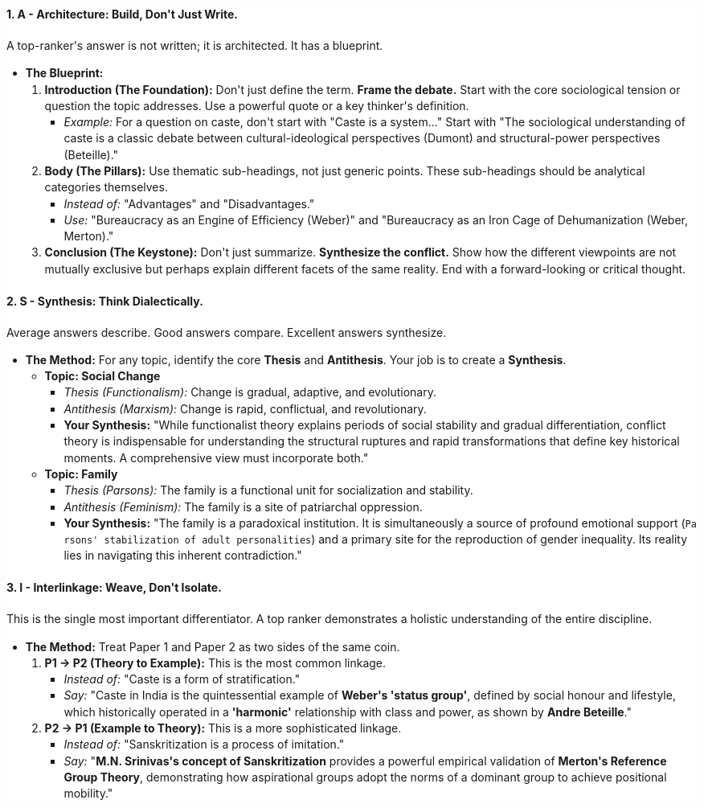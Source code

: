 #### **1. A - Architecture: Build, Don't Just Write.**

A top-ranker's answer is not written; it is architected. It has a blueprint.

*   **The Blueprint:**
    1.  **Introduction (The Foundation):** Don't just define the term. **Frame the debate.** Start with the core sociological tension or question the topic addresses. Use a powerful quote or a key thinker's definition.
        *   *Example:* For a question on caste, don't start with "Caste is a system..." Start with "The sociological understanding of caste is a classic debate between cultural-ideological perspectives (Dumont) and structural-power perspectives (Beteille)."
    2.  **Body (The Pillars):** Use thematic sub-headings, not just generic points. These sub-headings should be analytical categories themselves.
        *   *Instead of:* "Advantages" and "Disadvantages."
        *   *Use:* "Bureaucracy as an Engine of Efficiency (Weber)" and "Bureaucracy as an Iron Cage of Dehumanization (Weber, Merton)."
    3.  **Conclusion (The Keystone):** Don't just summarize. **Synthesize the conflict.** Show how the different viewpoints are not mutually exclusive but perhaps explain different facets of the same reality. End with a forward-looking or critical thought.

#### **2. S - Synthesis: Think Dialectically.**

Average answers describe. Good answers compare. Excellent answers synthesize.

*   **The Method:** For any topic, identify the core **Thesis** and **Antithesis**. Your job is to create a **Synthesis**.
    *   **Topic: Social Change**
        *   *Thesis (Functionalism):* Change is gradual, adaptive, and evolutionary.
        *   *Antithesis (Marxism):* Change is rapid, conflictual, and revolutionary.
        *   **Your Synthesis:** "While functionalist theory explains periods of social stability and gradual differentiation, conflict theory is indispensable for understanding the structural ruptures and rapid transformations that define key historical moments. A comprehensive view must incorporate both."
    *   **Topic: Family**
        *   *Thesis (Parsons):* The family is a functional unit for socialization and stability.
        *   *Antithesis (Feminism):* The family is a site of patriarchal oppression.
        *   **Your Synthesis:** "The family is a paradoxical institution. It is simultaneously a source of profound emotional support (`Parsons' stabilization of adult personalities`) and a primary site for the reproduction of gender inequality. Its reality lies in navigating this inherent contradiction."

#### **3. I - Interlinkage: Weave, Don't Isolate.**

This is the single most important differentiator. A top ranker demonstrates a holistic understanding of the entire discipline.

*   **The Method:** Treat Paper 1 and Paper 2 as two sides of the same coin.
    1.  **P1 → P2 (Theory to Example):** This is the most common linkage.
        *   *Instead of:* "Caste is a form of stratification."
        *   *Say:* "Caste in India is the quintessential example of **Weber's 'status group'**, defined by social honour and lifestyle, which historically operated in a **'harmonic'** relationship with class and power, as shown by **Andre Beteille**."
    2.  **P2 → P1 (Example to Theory):** This is a more sophisticated linkage.
        *   *Instead of:* "Sanskritization is a process of imitation."
        *   *Say:* "**M.N. Srinivas's concept of Sanskritization** provides a powerful empirical validation of **Merton's Reference Group Theory**, demonstrating how aspirational groups adopt the norms of a dominant group to achieve positional mobility."
